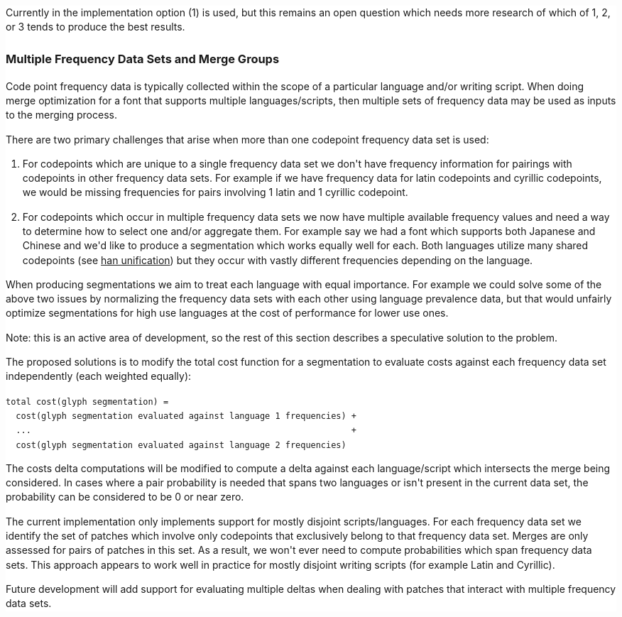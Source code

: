 Currently in the implementation option (1) is used, but this remains an open question which needs more research
of which of 1, 2, or 3 tends to produce the best results.

### Multiple Frequency Data Sets and Merge Groups

Code point frequency data is typically collected within the scope of a particular language and/or
writing script. When doing merge optimization for a font that supports multiple languages/scripts,
then multiple sets of frequency data may be used as inputs to the merging process.

There are two primary challenges that arise when more than one codepoint frequency data set is used:

1. For codepoints which are unique to a single frequency data set we don't have frequency
   information for pairings with codepoints in other frequency data sets. For example if we have
   frequency data for latin codepoints and cyrillic codepoints, we would be missing frequencies for
   pairs involving 1 latin and 1 cyrillic codepoint.
   
2. For codepoints which occur in multiple frequency data sets we now have multiple available
   frequency values and need a way to determine how to select one and/or aggregate them. For example
   say we had a font which supports both Japanese and Chinese and we'd like to produce a
   segmentation which works equally well for each. Both languages utilize many shared codepoints
   (see [han unification](https://en.wikipedia.org/wiki/Han_unification)) but they occur with vastly
   different frequencies depending on the language.
   
When producing segmentations we aim to treat each language with equal importance. For example we
could solve some of the above two issues by normalizing the frequency data sets with each other
using language prevalence data, but that would unfairly optimize segmentations for high use
languages at the cost of performance for lower use ones.

Note: this is an active area of development, so the rest of this section describes a speculative
solution to the problem.

The proposed solutions is to modify the total cost function for a segmentation to evaluate costs
against each frequency data set independently (each weighted equally):

```
total cost(glyph segmentation) =
  cost(glyph segmentation evaluated against language 1 frequencies) +
  ...                                                               +
  cost(glyph segmentation evaluated against language 2 frequencies)
```

The costs delta computations will be modified to compute a delta against each language/script which
intersects the merge being considered. In cases where a pair probability is needed that spans two
languages or isn't present in the current data set, the probability can be considered to be 0 or
near zero.

The current implementation only implements support for mostly disjoint scripts/languages. For each
frequency data set we identify the set of patches which involve only codepoints that exclusively
belong to that frequency data set.  Merges are only assessed for pairs of patches in this set. As a
result, we won't ever need to compute probabilities which span frequency data sets. This approach
appears to work well in practice for mostly disjoint writing scripts (for example Latin and
Cyrillic).

Future development will add support for evaluating multiple deltas when dealing with patches that
interact with multiple frequency data sets.
